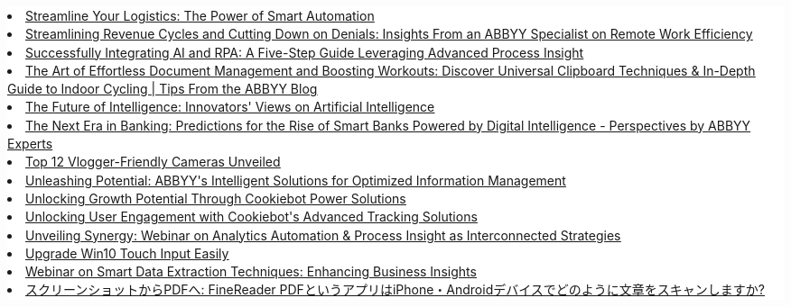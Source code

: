 <li><a href="https://solve-manuals.techidaily.com/streamline-your-logistics-the-power-of-smart-automation/"><u>Streamline Your Logistics: The Power of Smart Automation</u></a></li>
<li><a href="https://solve-manuals.techidaily.com/streamlining-revenue-cycles-and-cutting-down-on-denials-insights-from-an-abbyy-specialist-on-remote-work-efficiency/"><u>Streamlining Revenue Cycles and Cutting Down on Denials: Insights From an ABBYY Specialist on Remote Work Efficiency</u></a></li>
<li><a href="https://solve-manuals.techidaily.com/successfully-integrating-ai-and-rpa-a-five-step-guide-leveraging-advanced-process-insight/"><u>Successfully Integrating AI and RPA: A Five-Step Guide Leveraging Advanced Process Insight</u></a></li>
<li><a href="https://solve-manuals.techidaily.com/the-art-of-effortless-document-management-and-boosting-workouts-discover-universal-clipboard-techniques-and-in-depth-guide-to-indoor-cycling-tips-from-the-a10/"><u>The Art of Effortless Document Management and Boosting Workouts: Discover Universal Clipboard Techniques & In-Depth Guide to Indoor Cycling | Tips From the ABBYY Blog</u></a></li>
<li><a href="https://tech-haven.techidaily.com/the-future-of-intelligence-innovators-views-on-artificial-intelligence/"><u>The Future of Intelligence: Innovators' Views on Artificial Intelligence</u></a></li>
<li><a href="https://solve-manuals.techidaily.com/the-next-era-in-banking-predictions-for-the-rise-of-smart-banks-powered-by-digital-intelligence-perspectives-by-abbyy-experts/"><u>The Next Era in Banking: Predictions for the Rise of Smart Banks Powered by Digital Intelligence - Perspectives by ABBYY Experts</u></a></li>
<li><a href="https://youtube-data.techidaily.com/2-vlogger-friendly-cameras-unveiled/"><u>Top 12 Vlogger-Friendly Cameras Unveiled</u></a></li>
<li><a href="https://solve-manuals.techidaily.com/unleashing-potential-abbyys-intelligent-solutions-for-optimized-information-management/"><u>Unleashing Potential: ABBYY's Intelligent Solutions for Optimized Information Management</u></a></li>
<li><a href="https://solve-manuals.techidaily.com/unlocking-growth-potential-through-cookiebot-power-solutions/"><u>Unlocking Growth Potential Through Cookiebot Power Solutions</u></a></li>
<li><a href="https://solve-manuals.techidaily.com/unlocking-user-engagement-with-cookiebots-advanced-tracking-solutions/"><u>Unlocking User Engagement with Cookiebot's Advanced Tracking Solutions</u></a></li>
<li><a href="https://solve-manuals.techidaily.com/unveiling-synergy-webinar-on-analytics-automation-and-process-insight-as-interconnected-strategies/"><u>Unveiling Synergy: Webinar on Analytics Automation & Process Insight as Interconnected Strategies</u></a></li>
<li><a href="https://driver-install.techidaily.com/upgrade-win10-touch-input-easily/"><u>Upgrade Win10 Touch Input Easily</u></a></li>
<li><a href="https://solve-manuals.techidaily.com/webinar-on-smart-data-extraction-techniques-enhancing-business-insights/"><u>Webinar on Smart Data Extraction Techniques: Enhancing Business Insights</u></a></li>
<li><a href="https://solve-manuals.techidaily.com/pdf-finereader-pdfiphoneandroid/"><u>スクリーンショットからPDFへ: FineReader PDFというアプリはiPhone・Androidデバイスでどのように文章をスキャンしますか?</u></a></li>
</ul></div>

